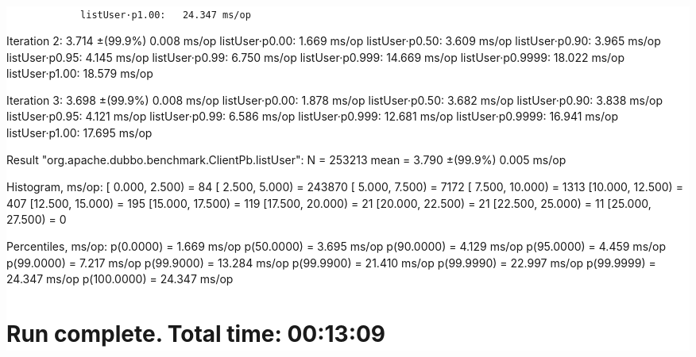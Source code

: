                  listUser·p1.00:   24.347 ms/op

Iteration   2: 3.714 ±(99.9%) 0.008 ms/op
                 listUser·p0.00:   1.669 ms/op
                 listUser·p0.50:   3.609 ms/op
                 listUser·p0.90:   3.965 ms/op
                 listUser·p0.95:   4.145 ms/op
                 listUser·p0.99:   6.750 ms/op
                 listUser·p0.999:  14.669 ms/op
                 listUser·p0.9999: 18.022 ms/op
                 listUser·p1.00:   18.579 ms/op

Iteration   3: 3.698 ±(99.9%) 0.008 ms/op
                 listUser·p0.00:   1.878 ms/op
                 listUser·p0.50:   3.682 ms/op
                 listUser·p0.90:   3.838 ms/op
                 listUser·p0.95:   4.121 ms/op
                 listUser·p0.99:   6.586 ms/op
                 listUser·p0.999:  12.681 ms/op
                 listUser·p0.9999: 16.941 ms/op
                 listUser·p1.00:   17.695 ms/op



Result "org.apache.dubbo.benchmark.ClientPb.listUser":
  N = 253213
  mean =      3.790 ±(99.9%) 0.005 ms/op

  Histogram, ms/op:
    [ 0.000,  2.500) = 84 
    [ 2.500,  5.000) = 243870 
    [ 5.000,  7.500) = 7172 
    [ 7.500, 10.000) = 1313 
    [10.000, 12.500) = 407 
    [12.500, 15.000) = 195 
    [15.000, 17.500) = 119 
    [17.500, 20.000) = 21 
    [20.000, 22.500) = 21 
    [22.500, 25.000) = 11 
    [25.000, 27.500) = 0 

  Percentiles, ms/op:
      p(0.0000) =      1.669 ms/op
     p(50.0000) =      3.695 ms/op
     p(90.0000) =      4.129 ms/op
     p(95.0000) =      4.459 ms/op
     p(99.0000) =      7.217 ms/op
     p(99.9000) =     13.284 ms/op
     p(99.9900) =     21.410 ms/op
     p(99.9990) =     22.997 ms/op
     p(99.9999) =     24.347 ms/op
    p(100.0000) =     24.347 ms/op


# Run complete. Total time: 00:13:09
